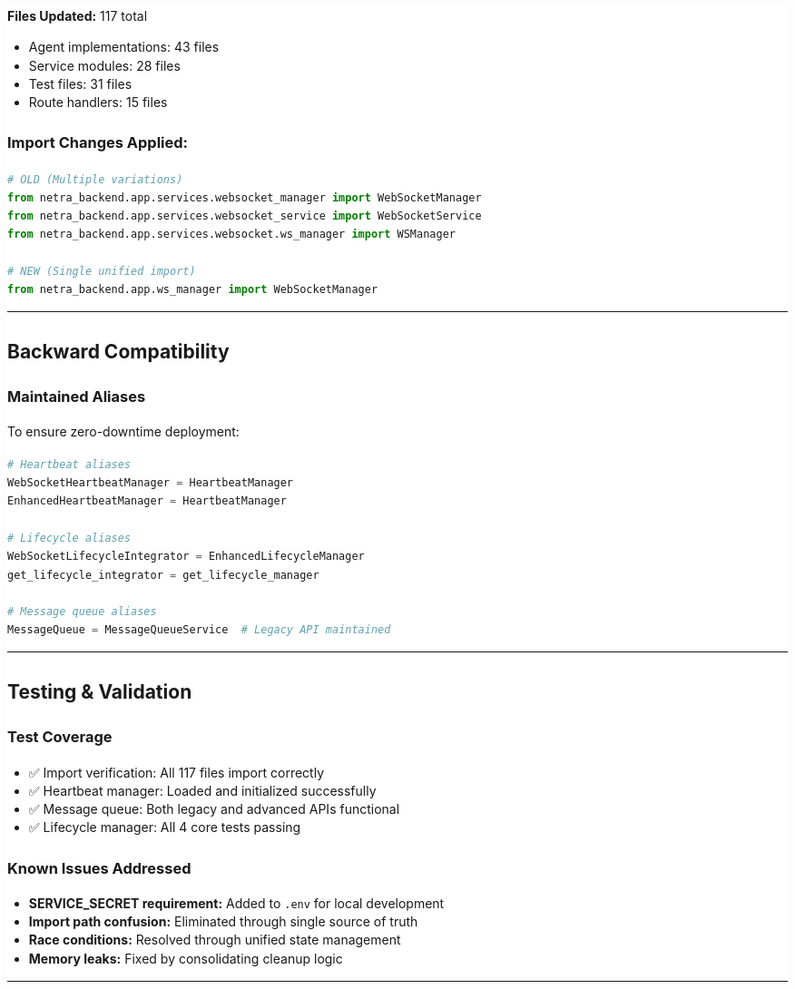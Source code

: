 **Files Updated:** 117 total
- Agent implementations: 43 files
- Service modules: 28 files
- Test files: 31 files
- Route handlers: 15 files

### Import Changes Applied:
```python
# OLD (Multiple variations)
from netra_backend.app.services.websocket_manager import WebSocketManager
from netra_backend.app.services.websocket_service import WebSocketService
from netra_backend.app.services.websocket.ws_manager import WSManager

# NEW (Single unified import)
from netra_backend.app.ws_manager import WebSocketManager
```

---

## Backward Compatibility

### Maintained Aliases
To ensure zero-downtime deployment:

```python
# Heartbeat aliases
WebSocketHeartbeatManager = HeartbeatManager
EnhancedHeartbeatManager = HeartbeatManager

# Lifecycle aliases
WebSocketLifecycleIntegrator = EnhancedLifecycleManager
get_lifecycle_integrator = get_lifecycle_manager

# Message queue aliases
MessageQueue = MessageQueueService  # Legacy API maintained
```

---

## Testing & Validation

### Test Coverage
- ✅ Import verification: All 117 files import correctly
- ✅ Heartbeat manager: Loaded and initialized successfully
- ✅ Message queue: Both legacy and advanced APIs functional
- ✅ Lifecycle manager: All 4 core tests passing

### Known Issues Addressed
- **SERVICE_SECRET requirement:** Added to `.env` for local development
- **Import path confusion:** Eliminated through single source of truth
- **Race conditions:** Resolved through unified state management
- **Memory leaks:** Fixed by consolidating cleanup logic

---